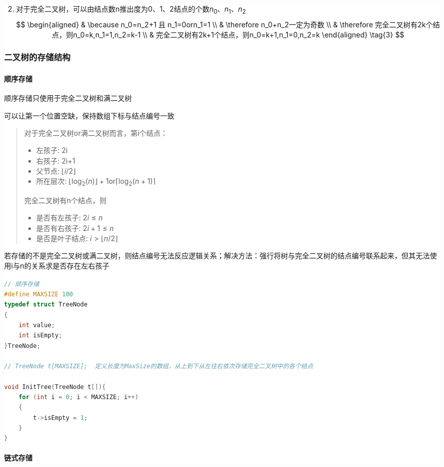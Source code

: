 2. 对于完全二叉树，可以由结点数n推出度为0、1、2结点的个数$n_0$、$n_1$、$n_2$
	$$
	\begin{aligned}
	& \because n_0=n_2+1  且 n_1=0orn_1=1 \\
	& \therefore n_0+n_2一定为奇数 \\
	& \therefore 完全二叉树有2k个结点，则n_0=k,n_1=1,n_2=k-1 \\
	& 完全二叉树有2k+1个结点，则n_0=k+1,n_1=0,n_2=k
	\end{aligned}
	\tag{3}
	$$

### 二叉树的存储结构

#### 顺序存储

顺序存储只使用于完全二叉树和满二叉树

可以让第一个位置空缺，保持数组下标与结点编号一致

> 对于完全二叉树or满二叉树而言，第i个结点：
>
> - 左孩子: 2i
> - 右孩子: 2i+1
> - 父节点: $\lfloor i/2 \rfloor$
> - 所在层次: $\lfloor \log_2(n) \rfloor+1$or$\lceil \log_2(n+1) \rceil$
>
> 完全二叉树有n个结点，则
>
> - 是否有左孩子: $2i \le n$
> - 是否有右孩子: $2i+1 \le n$
> - 是否是叶子结点: $i \gt \lfloor n/2 \rfloor$

若存储的不是完全二叉树或满二叉树，则结点编号无法反应逻辑关系；解决方法：强行将树与完全二叉树的结点编号联系起来，但其无法使用i与n的关系求是否存在左右孩子

```c
// 顺序存储
#define MAXSIZE 100
typedef struct TreeNode
{
    int value;
    int isEmpty;
}TreeNode;

// TreeNode t[MAXSIZE];  定义长度为MaxSize的数组，从上到下从左往右依次存储完全二叉树中的各个结点

void InitTree(TreeNode t[]){
    for (int i = 0; i < MAXSIZE; i++)
    {
        t->isEmpty = 1;
    }
}
```

#### 链式存储
